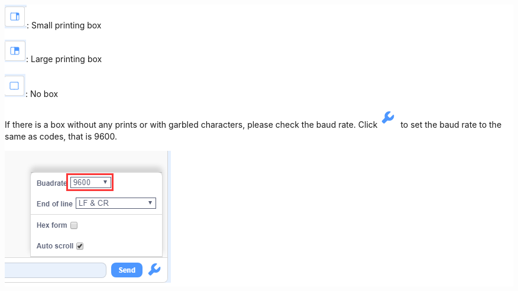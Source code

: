![](./media/image-20230425160435983.png): Small printing box

![](./media/image-20230425160508513.png): Large printing box

![](./media/image-20230425160549062.png): No box

If there is a box without any prints or with garbled characters, please check the baud rate. Click ![](./media/image-20230425160732792.png) to set the baud rate to the same as codes, that is 9600.

![](./media/image-20230425160917098.png)

